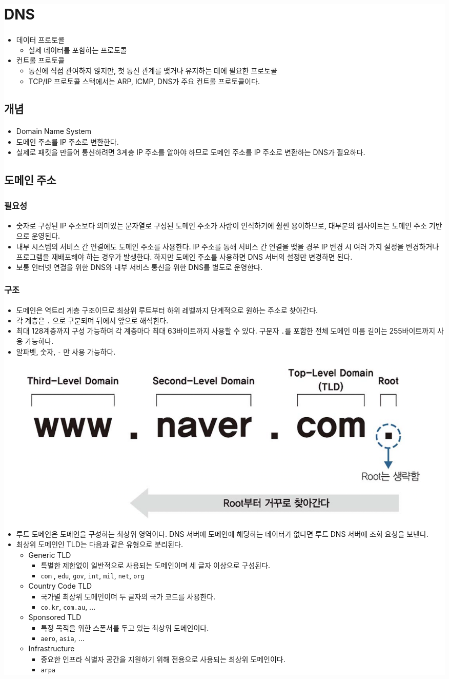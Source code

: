# DNS

* 데이터 프로토콜
  * 실제 데이터를 포함하는 프로토콜
* 컨트롤 프로토콜
  * 통신에 직접 관여하지 않지만, 첫 통신 관계를 맺거나 유지하는 데에 필요한 프로토콜
  * TCP/IP 프로토콜 스택에서는 ARP, ICMP, DNS가 주요 컨트롤 프로토콜이다.

## 개념

* Domain Name System
* 도메인 주소를 IP 주소로 변환한다.
* 실제로 패킷을 만들어 통신하려면 3계층 IP 주소를 알아야 하므로 도메인 주소를 IP 주소로 변환하는 DNS가 필요하다.

## 도메인 주소

### 필요성

* 숫자로 구성된 IP 주소보다 의미있는 문자열로 구성된 도메인 주소가 사람이 인식하기에 훨씬 용이하므로, 대부분의 웹사이트는 도메인 주소 기반으로 운영된다.
* 내부 시스템의 서비스 간 연결에도 도메인 주소를 사용한다. IP 주소를 통해 서비스 간 연결을 맺을 경우 IP 변경 시 여러 가지 설정을 변경하거나 프로그램을 재배포해야 하는 경우가 발생한다. 하지만 도메인 주소를 사용하면 DNS 서버의 설정만 변경하면 된다.
* 보통 인터넷 연결을 위한 DNS와 내부 서비스 통신을 위한 DNS를 별도로 운영한다.

### 구조

* 도메인은 역트리 계층 구조이므로 최상위 루트부터 하위 레벨까지 단계적으로 원하는 주소로 찾아간다.
* 각 계층은 `.` 으로 구분되며 뒤에서 앞으로 해석한다.
* 최대 128계층까지 구성 가능하며 각 계층마다 최대 63바이트까지 사용할 수 있다. 구분자 `.`를 포함한 전체 도메인 이름 길이는 255바이트까지 사용 가능하다.
* 알파벳, 숫자, `-` 만 사용 가능하다.

<figure><img src="../../.gitbook/assets/image (19) (1).png" alt=""><figcaption></figcaption></figure>

* 루트 도메인은 도메인을 구성하는 최상위 영역이다. DNS 서버에 도메인에 해당하는 데이터가 없다면 루트 DNS 서버에 조회 요청을 보낸다.
* 최상위 도메인인 TLD는 다음과 같은 유형으로 분리된다.
  * Generic TLD
    * 특별한 제한없이 일반적으로 사용되는 도메인이며 세 글자 이상으로 구성된다.
    * `com` , `edu`, `gov`, `int`, `mil`, `net`, `org`
  * Country Code TLD
    * 국가별 최상위 도메인이며 두 글자의 국가 코드를 사용한다.
    * `co.kr`, `com.au`, ...
  * Sponsored TLD
    * 특정 목적을 위한 스폰서를 두고 있는 최상위 도메인이다.
    * `aero`, `asia`, ...
  * Infrastructure
    * 중요한 인프라 식별자 공간을 지원하기 위해 전용으로 사용되는 최상위 도메인이다.
    * `arpa`